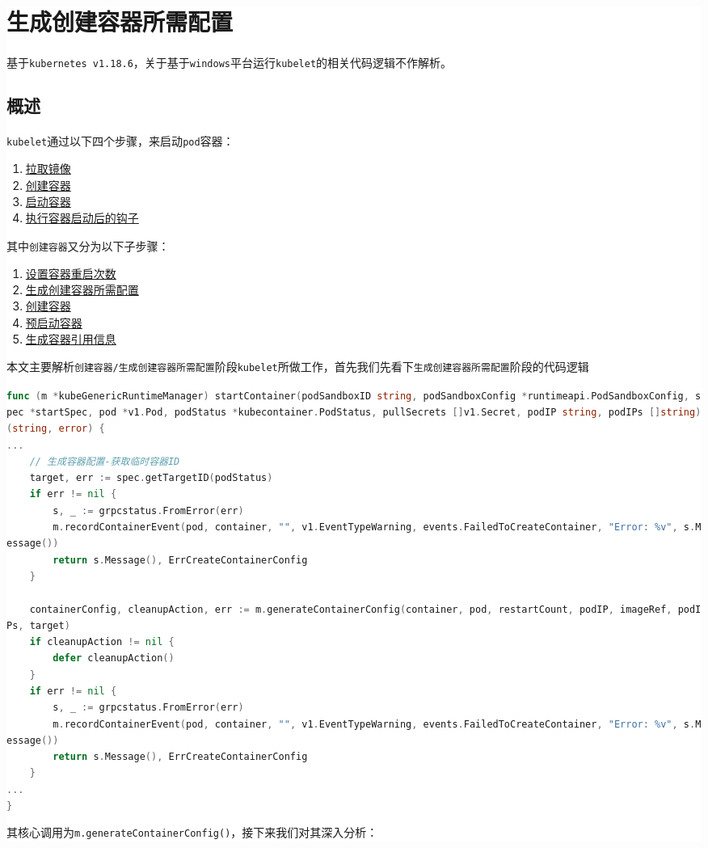 # 生成创建容器所需配置

基于`kubernetes v1.18.6`，关于基于`windows`平台运行`kubelet`的相关代码逻辑不作解析。

## 概述

`kubelet`通过以下四个步骤，来启动`pod`容器：

1. [拉取镜像](../01拉取镜像.md)
2. [创建容器](README.md)
3. [启动容器](../03启动容器.md)
4. [执行容器启动后的钩子](../04执行容器启动后的钩子.md)

其中`创建容器`又分为以下子步骤：

1. [设置容器重启次数](01设置容器重启次数.md)
2. [生成创建容器所需配置](02生成创建容器所需配置.md)
3. [创建容器](03创建容器.md)
4. [预启动容器](04预启动容器.md)
5. [生成容器引用信息](05生成容器引用信息.md)

本文主要解析`创建容器/生成创建容器所需配置`阶段`kubelet`所做工作，首先我们先看下`生成创建容器所需配置`阶段的代码逻辑

```go
func (m *kubeGenericRuntimeManager) startContainer(podSandboxID string, podSandboxConfig *runtimeapi.PodSandboxConfig, spec *startSpec, pod *v1.Pod, podStatus *kubecontainer.PodStatus, pullSecrets []v1.Secret, podIP string, podIPs []string) (string, error) {
...
	// 生成容器配置-获取临时容器ID
	target, err := spec.getTargetID(podStatus)
	if err != nil {
		s, _ := grpcstatus.FromError(err)
		m.recordContainerEvent(pod, container, "", v1.EventTypeWarning, events.FailedToCreateContainer, "Error: %v", s.Message())
		return s.Message(), ErrCreateContainerConfig
	}

	containerConfig, cleanupAction, err := m.generateContainerConfig(container, pod, restartCount, podIP, imageRef, podIPs, target)
	if cleanupAction != nil {
		defer cleanupAction()
	}
	if err != nil {
		s, _ := grpcstatus.FromError(err)
		m.recordContainerEvent(pod, container, "", v1.EventTypeWarning, events.FailedToCreateContainer, "Error: %v", s.Message())
		return s.Message(), ErrCreateContainerConfig
	}
...
}
```

其核心调用为`m.generateContainerConfig()`，接下来我们对其深入分析：
